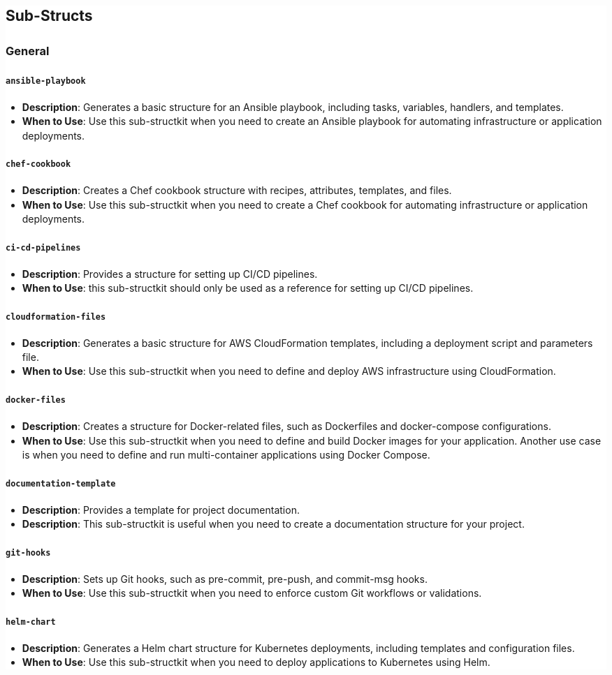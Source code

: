 ## Sub-Structs

### General

#### `ansible-playbook`

- **Description**: Generates a basic structure for an Ansible playbook, including tasks, variables, handlers, and templates.
- **When to Use**: Use this sub-structkit when you need to create an Ansible playbook for automating infrastructure or application deployments.

#### `chef-cookbook`

- **Description**: Creates a Chef cookbook structure with recipes, attributes, templates, and files.
- **When to Use**: Use this sub-structkit when you need to create a Chef cookbook for automating infrastructure or application deployments.

#### `ci-cd-pipelines`

- **Description**: Provides a structure for setting up CI/CD pipelines.
- **When to Use**: this sub-structkit should only be used as a reference for setting up CI/CD pipelines.

#### `cloudformation-files`

- **Description**: Generates a basic structure for AWS CloudFormation templates, including a deployment script and parameters file.
- **When to Use**: Use this sub-structkit when you need to define and deploy AWS infrastructure using CloudFormation.

#### `docker-files`

- **Description**: Creates a structure for Docker-related files, such as Dockerfiles and docker-compose configurations.
- **When to Use**: Use this sub-structkit when you need to define and build Docker images for your application. Another use case is when you need to define and run multi-container applications using Docker Compose.

#### `documentation-template`

- **Description**: Provides a template for project documentation.
- **Description**: This sub-structkit is useful when you need to create a documentation structure for your project.

#### `git-hooks`

- **Description**: Sets up Git hooks, such as pre-commit, pre-push, and commit-msg hooks.
- **When to Use**: Use this sub-structkit when you need to enforce custom Git workflows or validations.

#### `helm-chart`

- **Description**: Generates a Helm chart structure for Kubernetes deployments, including templates and configuration files.
- **When to Use**: Use this sub-structkit when you need to deploy applications to Kubernetes using Helm.
